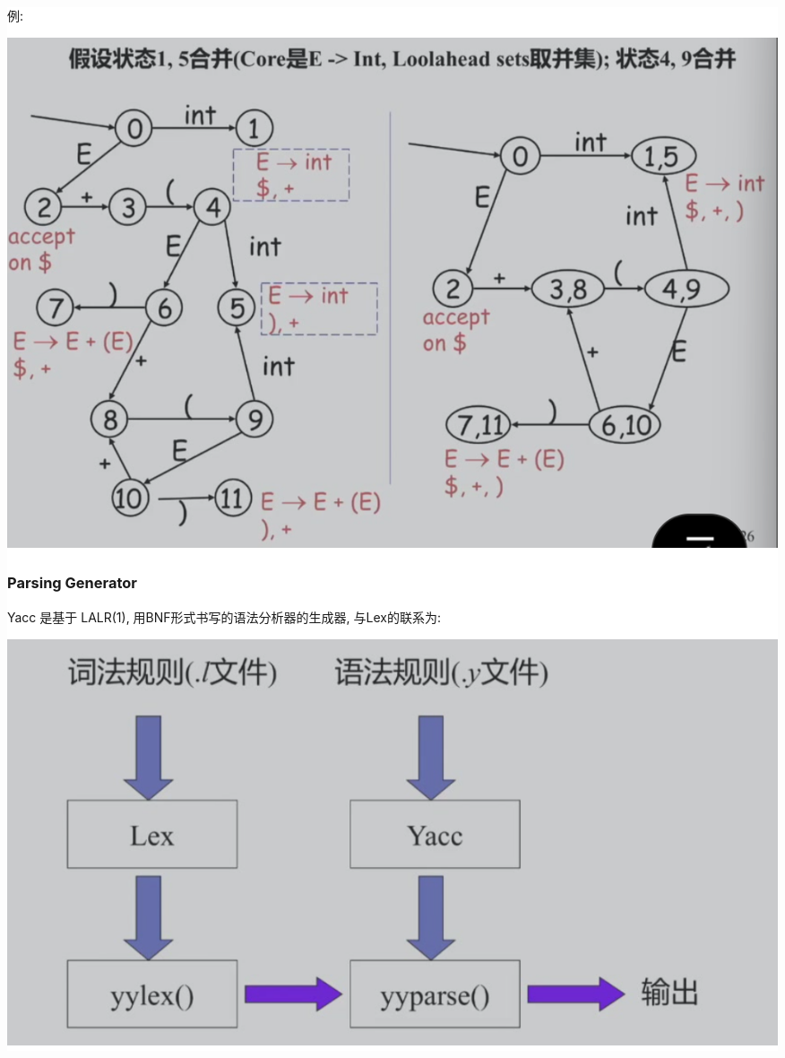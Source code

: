 例:

![image-20250320134923816](./Parsing%20-%202.assets/image-20250320134923816.png)

### Parsing Generator

Yacc 是基于 LALR(1), 用BNF形式书写的语法分析器的生成器, 与Lex的联系为:

![image-20250320135900682](./Parsing%20-%202.assets/image-20250320135900682.png)
